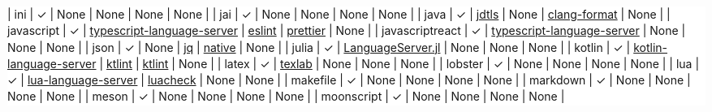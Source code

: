 | ini                     | ✓       | None                                                                                                 | None                                            | None                                                         | None                                                                                                                               |
| jai                     | ✓       | None                                                                                                 | None                                            | None                                                         | None                                                                                                                               |
| java                    | ✓       | [jdtls](https://github.com/eclipse/eclipse.jdt.ls)                                                   | None                                            | [clang-format](https://clang.llvm.org/docs/ClangFormat.html) | None                                                                                                                               |
| javascript              | ✓       | [typescript-language-server](https://github.com/theia-ide/typescript-language-server)                | [eslint](https://eslint.org)                    | [prettier](https://prettier.io)                              | None                                                                                                                               |
| javascriptreact         | ✓       | [typescript-language-server](https://github.com/theia-ide/typescript-language-server)                | None                                            | None                                                         | None                                                                                                                               |
| json                    | ✓       | None                                                                                                 | [jq](https://stedolan.github.io/jq/)            | [native](#native)                                            | None                                                                                                                               |
| julia                   | ✓       | [LanguageServer.jl](https://github.com/julia-vscode/LanguageServer.jl)                               | None                                            | None                                                         | None                                                                                                                               |
| kotlin                  | ✓       | [kotlin-language-server](https://github.com/fwcd/kotlin-language-server)                             | [ktlint](https://pinterest.github.io/ktlint/)   | [ktlint](https://pinterest.github.io/ktlint/)                | None                                                                                                                               |
| latex                   | ✓       | [texlab](https://github.com/latex-lsp)                                                               | None                                            | None                                                         | None                                                                                                                               |
| lobster                 | ✓       | None                                                                                                 | None                                            | None                                                         | None                                                                                                                               |
| lua                     | ✓       | [lua-language-server](https://github.com/sumneko/lua-language-server)                                | [luacheck](https://github.com/mpeterv/luacheck) | None                                                         | None                                                                                                                               |
| makefile                | ✓       | None                                                                                                 | None                                            | None                                                         | None                                                                                                                               |
| markdown                | ✓       | None                                                                                                 | None                                            | None                                                         | None                                                                                                                               |
| meson                   | ✓       | None                                                                                                 | None                                            | None                                                         | None                                                                                                                               |
| moonscript              | ✓       | None                                                                                                 | None                                            | None                                                         | None                                                                                                                               |